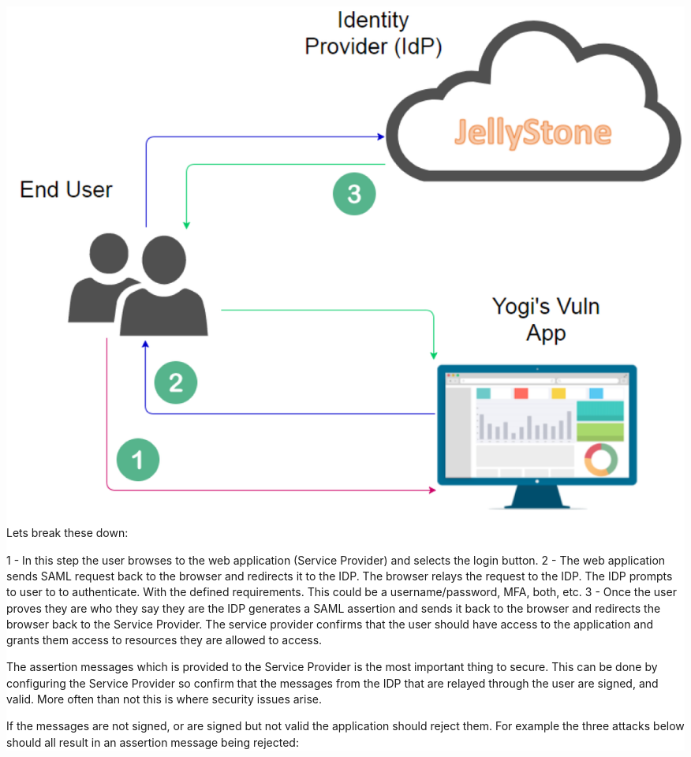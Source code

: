 ![environment](images/environment.png "img-fluid")

Lets break these down:

1 - In this step the user browses to the web application (Service Provider) and selects the login button.
2 - The web application sends SAML request back to the browser and redirects it to the IDP. The browser relays the request to the IDP. The IDP prompts to user to to authenticate. With the defined requirements. This could be a username/password, MFA, both, etc.
3 - Once the user proves they are who they say they are the IDP generates a SAML assertion and sends it back to the browser and redirects the browser back to the Service Provider. The service provider confirms that the user should have access to the application and grants them access to resources they are allowed to access.

The assertion messages which is provided to the Service Provider is the most important thing to secure. This can be done by configuring the Service Provider so confirm that the messages from the IDP that are relayed through the user are signed, and valid. More often than not this is where security issues arise.

If the messages are not signed, or are signed but not valid the application should reject them. For example the three attacks below should all result in an assertion message being rejected:
